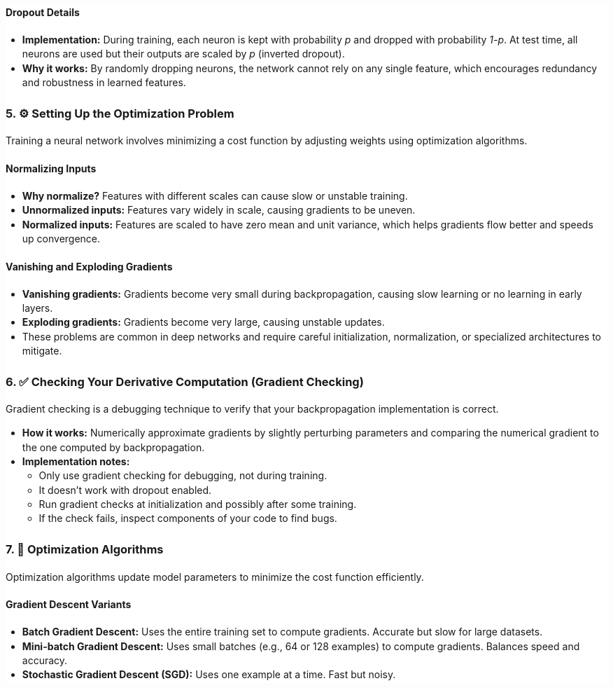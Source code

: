 #### Dropout Details

- **Implementation:** During training, each neuron is kept with probability *p* and dropped with probability *1-p*. At test time, all neurons are used but their outputs are scaled by *p* (inverted dropout).
- **Why it works:** By randomly dropping neurons, the network cannot rely on any single feature, which encourages redundancy and robustness in learned features.


### 5. ⚙️ Setting Up the Optimization Problem

Training a neural network involves minimizing a cost function by adjusting weights using optimization algorithms.

#### Normalizing Inputs

- **Why normalize?** Features with different scales can cause slow or unstable training.
- **Unnormalized inputs:** Features vary widely in scale, causing gradients to be uneven.
- **Normalized inputs:** Features are scaled to have zero mean and unit variance, which helps gradients flow better and speeds up convergence.

#### Vanishing and Exploding Gradients

- **Vanishing gradients:** Gradients become very small during backpropagation, causing slow learning or no learning in early layers.
- **Exploding gradients:** Gradients become very large, causing unstable updates.
- These problems are common in deep networks and require careful initialization, normalization, or specialized architectures to mitigate.


### 6. ✅ Checking Your Derivative Computation (Gradient Checking)

Gradient checking is a debugging technique to verify that your backpropagation implementation is correct.

- **How it works:** Numerically approximate gradients by slightly perturbing parameters and comparing the numerical gradient to the one computed by backpropagation.
- **Implementation notes:**
  - Only use gradient checking for debugging, not during training.
  - It doesn’t work with dropout enabled.
  - Run gradient checks at initialization and possibly after some training.
  - If the check fails, inspect components of your code to find bugs.


### 7. 🚀 Optimization Algorithms

Optimization algorithms update model parameters to minimize the cost function efficiently.

#### Gradient Descent Variants

- **Batch Gradient Descent:** Uses the entire training set to compute gradients. Accurate but slow for large datasets.
- **Mini-batch Gradient Descent:** Uses small batches (e.g., 64 or 128 examples) to compute gradients. Balances speed and accuracy.
- **Stochastic Gradient Descent (SGD):** Uses one example at a time. Fast but noisy.
